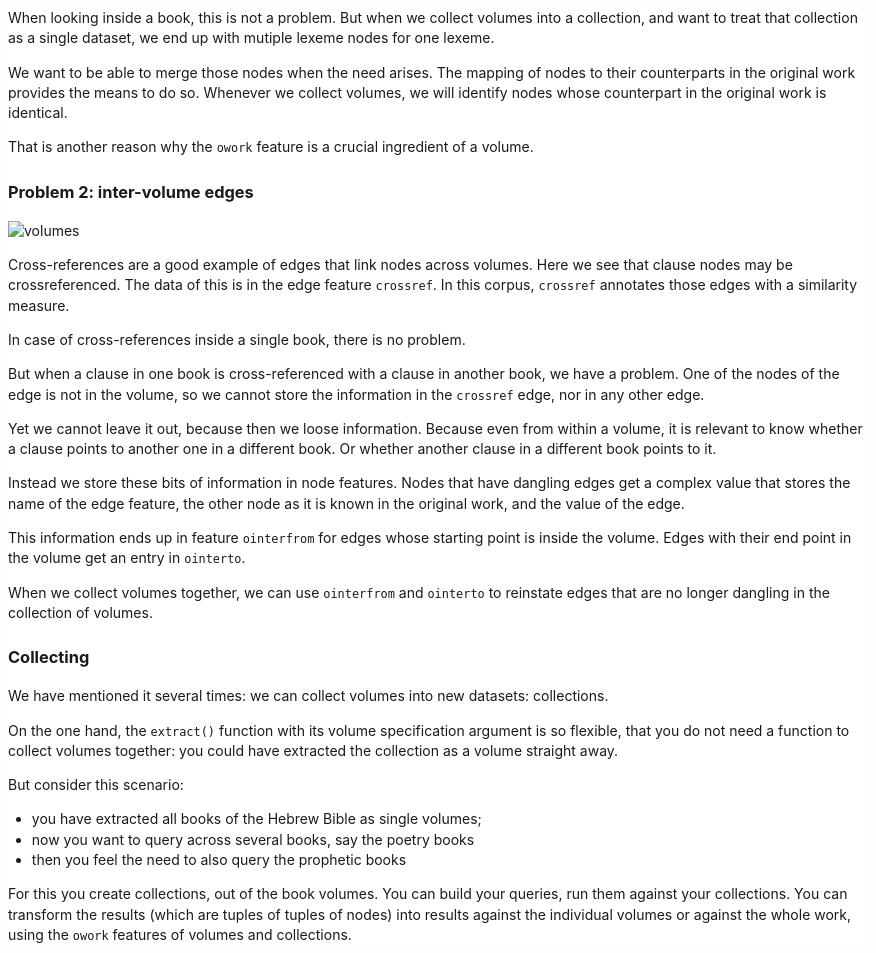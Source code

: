When looking inside a book, this is not a problem.
But when we collect volumes into a collection, and want to treat that collection
as a single dataset, we end up with mutiple lexeme nodes for one lexeme.

We want to be able to merge those nodes when the need arises.
The mapping of nodes to their counterparts in the original work provides the means to do so.
Whenever we collect volumes, we will identify nodes whose counterpart in the original work
is identical.

That is another reason why the `owork` feature is a crucial ingredient of a volume.

### Problem 2: inter-volume edges

![volumes](../images/Volumes/Volumes.003.png)

Cross-references are a good example of edges that link nodes across volumes.
Here we see that clause nodes may be crossreferenced.
The data of this is in the edge feature `crossref`.
In this corpus, `crossref` annotates those edges with a similarity measure.

In case of cross-references inside a single book, there is no problem.

But when a clause in one book is cross-referenced with a clause in another book,
we have a problem. One of the nodes of the edge is not in the volume,
so we cannot store the information in the `crossref` edge, nor in any other edge.

Yet we cannot leave it out, because then we loose information.
Because even from within a volume, it is relevant to know whether a clause points to
another one in a different book. Or whether another clause in a different book
points to it.

Instead we store these bits of information in node features.
Nodes that have dangling edges get a complex value that stores the name of the edge feature,
the other node as it is known in the original work, and the value of the edge.

This information ends up in feature `ointerfrom` for edges whose starting point is
inside the volume. Edges with their end point in the volume get an entry in `ointerto`.

When we collect volumes together, we can use `ointerfrom` and `ointerto` to reinstate
edges that are no longer dangling in the collection of volumes.

### Collecting

We have mentioned it several times: we can collect volumes into new datasets: collections.

On the one hand, the `extract()` function with its volume specification argument is
so flexible, that you do not need a function to collect volumes together: you could have
extracted the collection as a volume straight away.

But consider this scenario:

* you have extracted all books of the Hebrew Bible as single volumes;
* now you want to query across several books, say the poetry books
* then you feel the need to also query the prophetic books

For this you create collections, out of the book volumes.
You can build your queries, run them against your collections.
You can transform the results (which are tuples of tuples of nodes) into results
against the individual volumes or against the whole work, using the `owork`
features of volumes and collections.
